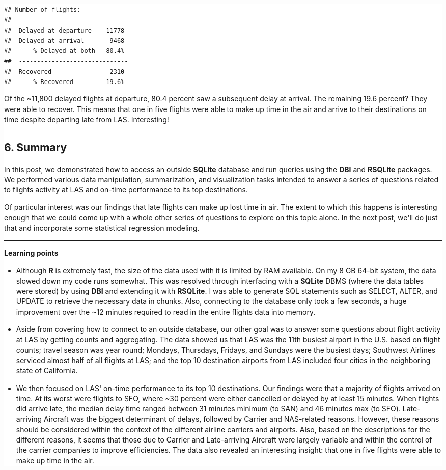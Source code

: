 ```
## Number of flights:
##  ------------------------------
##  Delayed at departure    11778
##  Delayed at arrival       9468
##      % Delayed at both   80.4%
##  ------------------------------
##  Recovered                2310
##      % Recovered         19.6%
```

Of the ~11,800 delayed flights at departure, 80.4 percent saw a subsequent delay at arrival. The remaining 19.6 percent? They were able to recover. This means that one in five flights were able to make up time in the air and arrive to their destinations on time despite departing late from LAS. Interesting!

## 6. Summary

In this post, we demonstrated how to access an outside **SQLite** database and run queries using the **DBI** and **RSQLite** packages. We performed various data manipulation, summarization, and visualization tasks intended to answer a series of questions related to flights activity at LAS and on-time performance to its top destinations. 

Of particular interest was our findings that late flights can make up lost time in air. The extent to which this happens is interesting enough that we could come up with a whole other series of questions to explore on this topic alone. In the next post, we'll do just that and incorporate some statistical regression modeling.


***

**Learning points**

* Although **R** is extremely fast, the size of the data used with it is limited by RAM available. On my 8 GB 64-bit system, the data slowed down my code runs somewhat. This was resolved through interfacing with a **SQLite** DBMS (where the data tables were stored) by using **DBI** and extending it with **RSQLite**. I was able to generate SQL statements such as SELECT, ALTER, and UPDATE to retrieve the necessary data in chunks. Also, connecting to the database only took a few seconds, a huge improvement over the ~12 minutes required to read in the entire flights data into memory. 

* Aside from covering how to connect to an outside database, our other goal was to answer some questions about flight activity at LAS by getting counts and aggregating. The data showed us that LAS was the 11th busiest airport in the U.S. based on flight counts; travel season was year round; Mondays, Thursdays, Fridays, and Sundays were the busiest days; Southwest Airlines serviced almost half of all flights at LAS; and the top 10 destination airports from LAS included four cities in the neighboring state of California.

* We then focused on LAS' on-time performance to its top 10 destinations. Our findings were that a majority of flights arrived on time. At its worst were flights to SFO, where ~30 percent were either cancelled or delayed by at least 15 minutes. When flights did arrive late, the median delay time ranged between 31 minutes minimum (to SAN) and 46 minutes max (to SFO). Late-arriving Aircraft was the biggest determinant of delays, followed by Carrier and NAS-related reasons. However, these reasons should be considered within the context of the different airline carriers and airports. Also, based on the descriptions for the different reasons, it seems that those due to Carrier and Late-arriving Aircraft were largely variable and within the control of the carrier companies to improve efficiencies. The data also revealed an interesting insight: that one in five flights were able to make up time in the air. 

